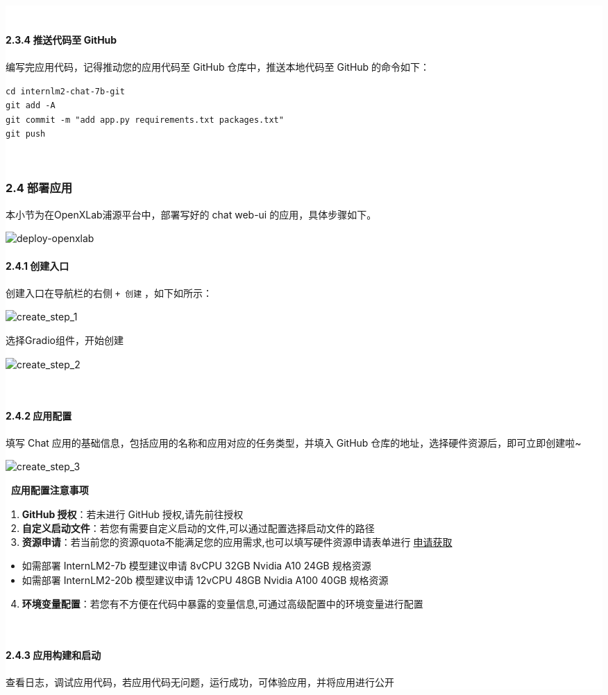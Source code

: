 
&nbsp; 
#### 2.3.4 推送代码至 GitHub

编写完应用代码，记得推动您的应用代码至 GitHub 仓库中，推送本地代码至 GitHub 的命令如下：

```shell
cd internlm2-chat-7b-git
git add -A
git commit -m "add app.py requirements.txt packages.txt"
git push
```


&nbsp; 
### 2.4 部署应用

本小节为在OpenXLab浦源平台中，部署写好的 chat web-ui 的应用，具体步骤如下。

![deploy-openxlab](./image/deploy-openxlab.png)

#### 2.4.1 创建入口

创建入口在导航栏的右侧 `+ 创建` ，如下如所示：

![create_step_1](./image/create_step_1.png)

选择Gradio组件，开始创建

![create_step_2](./image/create_step_2.png)


&nbsp; 
#### 2.4.2 应用配置

填写 Chat 应用的基础信息，包括应用的名称和应用对应的任务类型，并填入 GitHub 仓库的地址，选择硬件资源后，即可立即创建啦~

![create_step_3](./image/create_step_3.png)


&nbsp; 
**应用配置注意事项**

1. **GitHub 授权**：若未进行 GitHub 授权,请先前往授权
2. **自定义启动文件**：若您有需要自定义启动的文件,可以通过配置选择启动文件的路径
3. **资源申请**：若当前您的资源quota不能满足您的应用需求,也可以填写硬件资源申请表单进行 [申请获取](https://openxlab.org.cn/apps/apply-hardware)
 * 如需部署 InternLM2-7b 模型建议申请 8vCPU 32GB Nvidia A10 24GB 规格资源
 * 如需部署 InternLM2-20b 模型建议申请 12vCPU 48GB Nvidia A100 40GB 规格资源
4. **环境变量配置**：若您有不方便在代码中暴露的变量信息,可通过高级配置中的环境变量进行配置 


&nbsp; 
#### 2.4.3 应用构建和启动

查看日志，调试应用代码，若应用代码无问题，运行成功，可体验应用，并将应用进行公开
